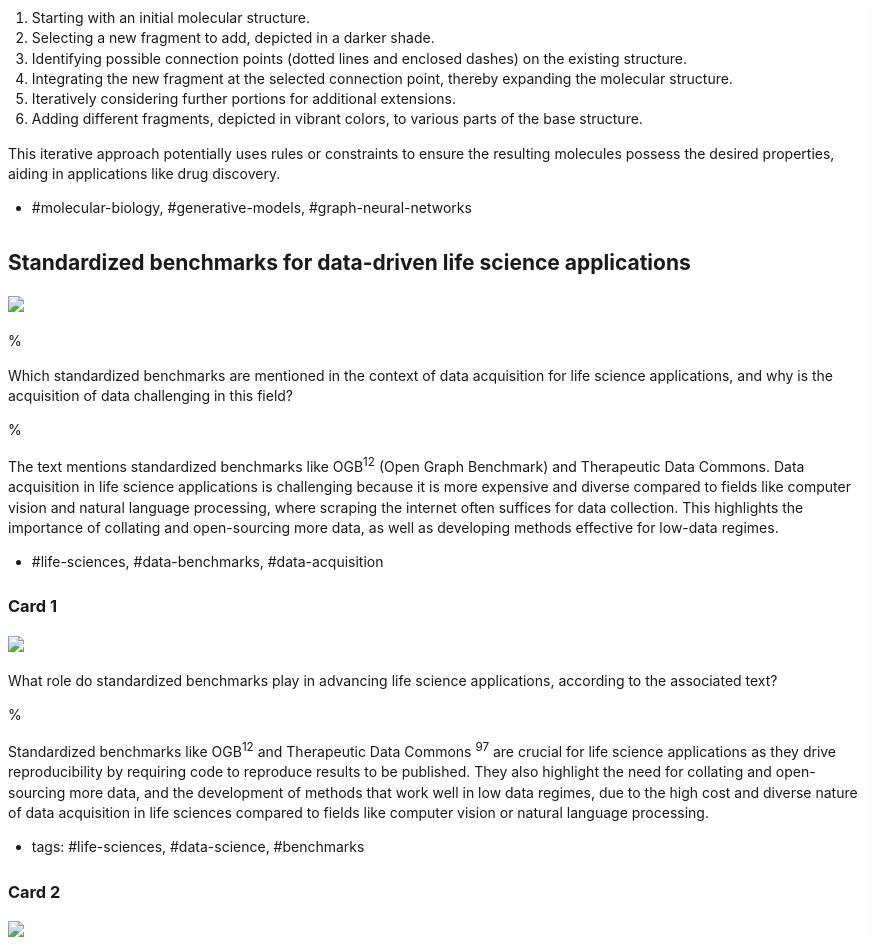 1. Starting with an initial molecular structure.
2. Selecting a new fragment to add, depicted in a darker shade.
3. Identifying possible connection points (dotted lines and enclosed dashes) on the existing structure.
4. Integrating the new fragment at the selected connection point, thereby expanding the molecular structure.
5. Iteratively considering further portions for additional extensions.
6. Adding different fragments, depicted in vibrant colors, to various parts of the base structure.

This iterative approach potentially uses rules or constraints to ensure the resulting molecules possess the desired properties, aiding in applications like drug discovery.

- #molecular-biology, #generative-models, #graph-neural-networks

## Standardized benchmarks for data-driven life science applications

![](https://cdn.mathpix.com/cropped/2024_05_28_c0bf3ea8d2afef31b3f6g-1.jpg?height=590&width=904&top_left_y=1881&top_left_x=127)

%

Which standardized benchmarks are mentioned in the context of data acquisition for life science applications, and why is the acquisition of data challenging in this field?

%

The text mentions standardized benchmarks like $\mathrm{OGB}^{12}$ (Open Graph Benchmark) and Therapeutic Data Commons. Data acquisition in life science applications is challenging because it is more expensive and diverse compared to fields like computer vision and natural language processing, where scraping the internet often suffices for data collection. This highlights the importance of collating and open-sourcing more data, as well as developing methods effective for low-data regimes.

- #life-sciences, #data-benchmarks, #data-acquisition

### Card 1

![](https://cdn.mathpix.com/cropped/2024_05_28_c0bf3ea8d2afef31b3f6g-1.jpg?height=590&width=904&top_left_y=1881&top_left_x=127)

What role do standardized benchmarks play in advancing life science applications, according to the associated text?

%

Standardized benchmarks like $\mathrm{OGB}^{12}$ and Therapeutic Data Commons ${ }^{97}$ are crucial for life science applications as they drive reproducibility by requiring code to reproduce results to be published. They also highlight the need for collating and open-sourcing more data, and the development of methods that work well in low data regimes, due to the high cost and diverse nature of data acquisition in life sciences compared to fields like computer vision or natural language processing.

- tags: #life-sciences, #data-science, #benchmarks

### Card 2

![](https://cdn.mathpix.com/cropped/2024_05_28_c0bf3ea8d2afef31b3f6g-1.jpg?height=590&width=904&top_left_y=1881&top_left_x=127)
